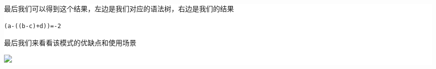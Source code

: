 最后我们可以得到这个结果，左边是我们对应的语法树，右边是我们的结果

```
(a-((b-c)+d))=-2
```

最后我们来看看该模式的优缺点和使用场景

![](https://rolin-typora.oss-cn-guangzhou.aliyuncs.com/WEBRESOURCEdbd16d66322d772a76fbd3c29f8ac899.png)


